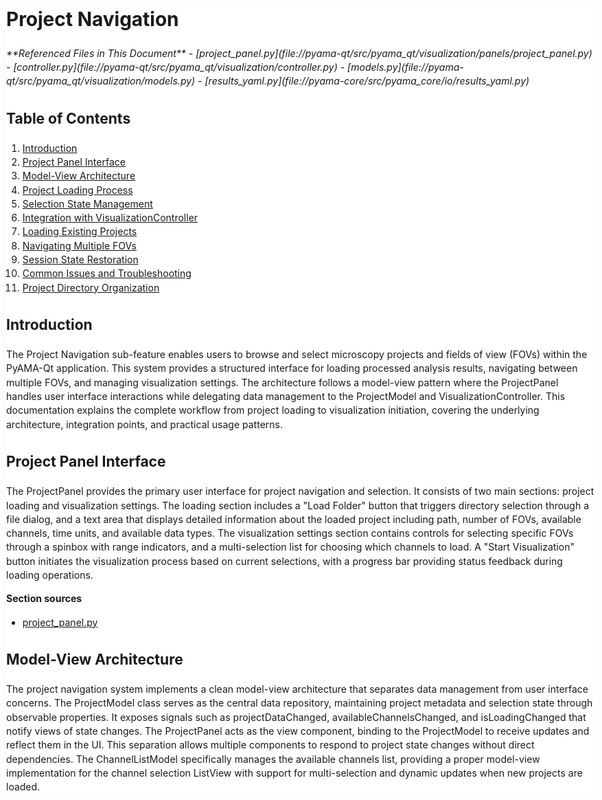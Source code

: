 # Project Navigation

<cite>
**Referenced Files in This Document**   
- [project_panel.py](file://pyama-qt/src/pyama_qt/visualization/panels/project_panel.py)
- [controller.py](file://pyama-qt/src/pyama_qt/visualization/controller.py)
- [models.py](file://pyama-qt/src/pyama_qt/visualization/models.py)
- [results_yaml.py](file://pyama-core/src/pyama_core/io/results_yaml.py)
</cite>

## Table of Contents
1. [Introduction](#introduction)
2. [Project Panel Interface](#project-panel-interface)
3. [Model-View Architecture](#model-view-architecture)
4. [Project Loading Process](#project-loading-process)
5. [Selection State Management](#selection-state-management)
6. [Integration with VisualizationController](#integration-with-visualizationcontroller)
7. [Loading Existing Projects](#loading-existing-projects)
8. [Navigating Multiple FOVs](#navigating-multiple-fovs)
9. [Session State Restoration](#session-state-restoration)
10. [Common Issues and Troubleshooting](#common-issues-and-troubleshooting)
11. [Project Directory Organization](#project-directory-organization)

## Introduction
The Project Navigation sub-feature enables users to browse and select microscopy projects and fields of view (FOVs) within the PyAMA-Qt application. This system provides a structured interface for loading processed analysis results, navigating between multiple FOVs, and managing visualization settings. The architecture follows a model-view pattern where the ProjectPanel handles user interface interactions while delegating data management to the ProjectModel and VisualizationController. This documentation explains the complete workflow from project loading to visualization initiation, covering the underlying architecture, integration points, and practical usage patterns.

## Project Panel Interface
The ProjectPanel provides the primary user interface for project navigation and selection. It consists of two main sections: project loading and visualization settings. The loading section includes a "Load Folder" button that triggers directory selection through a file dialog, and a text area that displays detailed information about the loaded project including path, number of FOVs, available channels, time units, and available data types. The visualization settings section contains controls for selecting specific FOVs through a spinbox with range indicators, and a multi-selection list for choosing which channels to load. A "Start Visualization" button initiates the visualization process based on current selections, with a progress bar providing status feedback during loading operations.

**Section sources**
- [project_panel.py](file://pyama-qt/src/pyama_qt/visualization/panels/project_panel.py#L88-L335)

## Model-View Architecture
The project navigation system implements a clean model-view architecture that separates data management from user interface concerns. The ProjectModel class serves as the central data repository, maintaining project metadata and selection state through observable properties. It exposes signals such as projectDataChanged, availableChannelsChanged, and isLoadingChanged that notify views of state changes. The ProjectPanel acts as the view component, binding to the ProjectModel to receive updates and reflect them in the UI. This separation allows multiple components to respond to project state changes without direct dependencies. The ChannelListModel specifically manages the available channels list, providing a proper model-view implementation for the channel selection ListView with support for multi-selection and dynamic updates when new projects are loaded.

